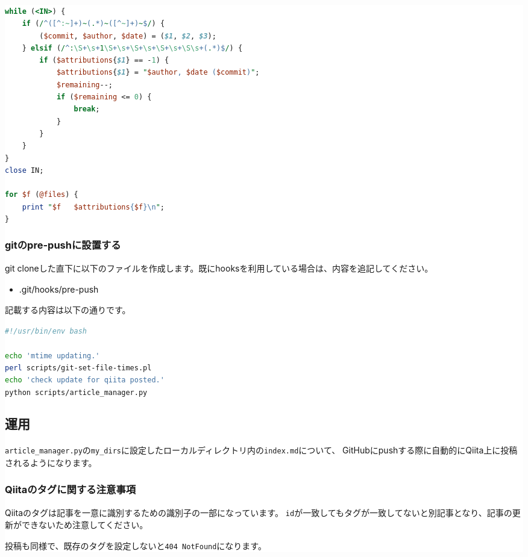 ```perl
while (<IN>) {
	if (/^([^:~]+)~(.*)~([^~]+)~$/) {
		($commit, $author, $date) = ($1, $2, $3);
	} elsif (/^:\S+\s+1\S+\s+\S+\s+\S+\s+\S\s+(.*)$/) {
		if ($attributions{$1} == -1) {
			$attributions{$1} = "$author, $date ($commit)";
			$remaining--;
			if ($remaining <= 0) {
				break;
			}
		}
	}
}
close IN;

for $f (@files) {
	print "$f	$attributions{$f}\n";
}
```

### gitのpre-pushに設置する

git cloneした直下に以下のファイルを作成します。既にhooksを利用している場合は、内容を追記してください。

* .git/hooks/pre-push

記載する内容は以下の通りです。

```sh
#!/usr/bin/env bash

echo 'mtime updating.'
perl scripts/git-set-file-times.pl
echo 'check update for qiita posted.'
python scripts/article_manager.py
```

## 運用

`article_manager.py`の`my_dirs`に設定したローカルディレクトリ内の`index.md`について、
GitHubにpushする際に自動的にQiita上に投稿されるようになります。

### Qiitaのタグに関する注意事項

Qiitaのタグは記事を一意に識別するための識別子の一部になっています。
`id`が一致してもタグが一致してないと別記事となり、記事の更新ができないため注意してください。

投稿も同様で、既存のタグを設定しないと`404 NotFound`になります。